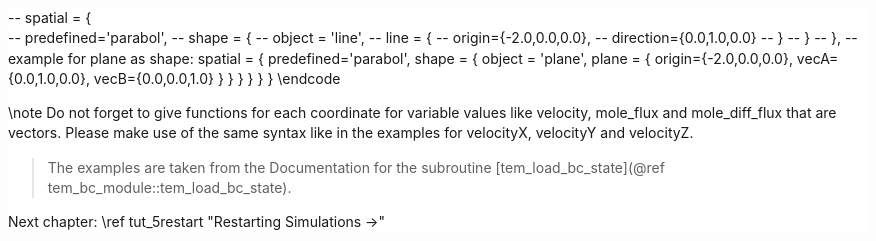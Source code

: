--      spatial = {                  
--        predefined='parabol', 
--        shape = {
--          object = 'line',
--          line = { 
--            origin={-2.0,0.0,0.0},
--            direction={0.0,1.0,0.0}
--          }
--        }
--      },
-- example for plane as shape:
      spatial = {
        predefined='parabol', 
        shape = {
          object = 'plane',
          plane = { 
            origin={-2.0,0.0,0.0},
            vecA={0.0,1.0,0.0},
            vecB={0.0,0.0,1.0} 
          } 
        } 
      }
    }
  }
}
\endcode

\note Do not forget to give functions for each coordinate for variable values like velocity, mole_flux and
mole_diff_flux that are vectors. Please make use of the same syntax like in the examples for velocityX, 
velocityY and velocityZ.

> The examples are taken from the Documentation for the subroutine [tem_load_bc_state](@ref tem_bc_module::tem_load_bc_state).

Next chapter: \ref tut_5restart "Restarting Simulations &rarr;"
